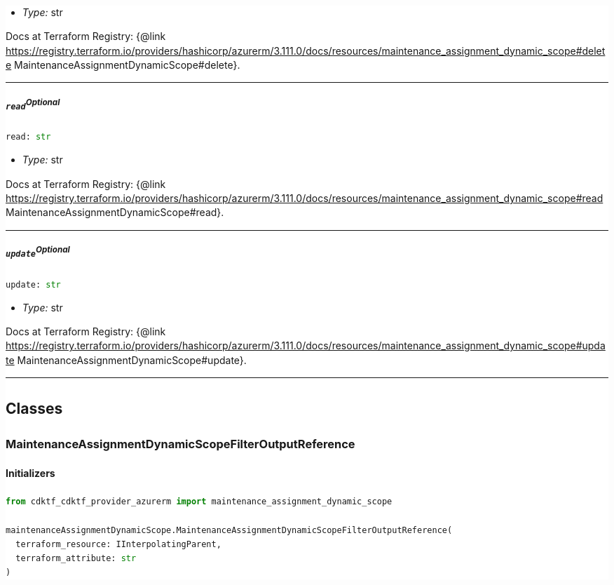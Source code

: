 - *Type:* str

Docs at Terraform Registry: {@link https://registry.terraform.io/providers/hashicorp/azurerm/3.111.0/docs/resources/maintenance_assignment_dynamic_scope#delete MaintenanceAssignmentDynamicScope#delete}.

---

##### `read`<sup>Optional</sup> <a name="read" id="@cdktf/provider-azurerm.maintenanceAssignmentDynamicScope.MaintenanceAssignmentDynamicScopeTimeouts.property.read"></a>

```python
read: str
```

- *Type:* str

Docs at Terraform Registry: {@link https://registry.terraform.io/providers/hashicorp/azurerm/3.111.0/docs/resources/maintenance_assignment_dynamic_scope#read MaintenanceAssignmentDynamicScope#read}.

---

##### `update`<sup>Optional</sup> <a name="update" id="@cdktf/provider-azurerm.maintenanceAssignmentDynamicScope.MaintenanceAssignmentDynamicScopeTimeouts.property.update"></a>

```python
update: str
```

- *Type:* str

Docs at Terraform Registry: {@link https://registry.terraform.io/providers/hashicorp/azurerm/3.111.0/docs/resources/maintenance_assignment_dynamic_scope#update MaintenanceAssignmentDynamicScope#update}.

---

## Classes <a name="Classes" id="Classes"></a>

### MaintenanceAssignmentDynamicScopeFilterOutputReference <a name="MaintenanceAssignmentDynamicScopeFilterOutputReference" id="@cdktf/provider-azurerm.maintenanceAssignmentDynamicScope.MaintenanceAssignmentDynamicScopeFilterOutputReference"></a>

#### Initializers <a name="Initializers" id="@cdktf/provider-azurerm.maintenanceAssignmentDynamicScope.MaintenanceAssignmentDynamicScopeFilterOutputReference.Initializer"></a>

```python
from cdktf_cdktf_provider_azurerm import maintenance_assignment_dynamic_scope

maintenanceAssignmentDynamicScope.MaintenanceAssignmentDynamicScopeFilterOutputReference(
  terraform_resource: IInterpolatingParent,
  terraform_attribute: str
)
```
